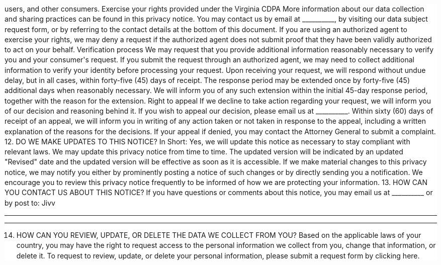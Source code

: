 users, and other consumers.
Exercise your rights provided under the Virginia CDPA
More information about our data collection and sharing practices can be found in this
privacy notice.
You may contact us by email at __________, by visiting our data subject request
form, or by referring to the contact details at the bottom of this document.
If you are using an authorized agent to exercise your rights, we may deny a request if
the authorized agent does not submit proof that they have been validly authorized to
act on your behalf.
Verification process
We may request that you provide additional information reasonably necessary to
verify you and your consumer's request. If you submit the request through an
authorized agent, we may need to collect additional information to verify your identity
before processing your request.
Upon receiving your request, we will respond without undue delay, but in all cases,
within forty-five (45) days of receipt. The response period may be extended once by
forty-five (45) additional days when reasonably necessary. We will inform you of any
such extension within the initial 45-day response period, together with the reason for
the extension.
Right to appeal
If we decline to take action regarding your request, we will inform you of our decision
and reasoning behind it. If you wish to appeal our decision, please email us at
__________. Within sixty (60) days of receipt of an appeal, we will inform you in
writing of any action taken or not taken in response to the appeal, including a written
explanation of the reasons for the decisions. If your appeal if denied, you may
contact the Attorney General to submit a complaint.
12. DO WE MAKE UPDATES TO THIS NOTICE?
In Short: Yes, we will update this notice as necessary to stay compliant with relevant
laws.
We may update this privacy notice from time to time. The updated version will be
indicated by an updated "Revised" date and the updated version will be effective as
soon as it is accessible. If we make material changes to this privacy notice, we may
notify you either by prominently posting a notice of such changes or by directly
sending you a notification. We encourage you to review this privacy notice frequently
to be informed of how we are protecting your information.
13. HOW CAN YOU CONTACT US ABOUT THIS NOTICE?
If you have questions or comments about this notice, you may email us at
__________ or by post to:
Jivv
__________
__________
14. HOW CAN YOU REVIEW, UPDATE, OR DELETE THE
DATA WE COLLECT FROM YOU?
Based on the applicable laws of your country, you may have the right to request
access to the personal information we collect from you, change that information, or
delete it. To request to review, update, or delete your personal information, please
submit a request form by clicking here.
